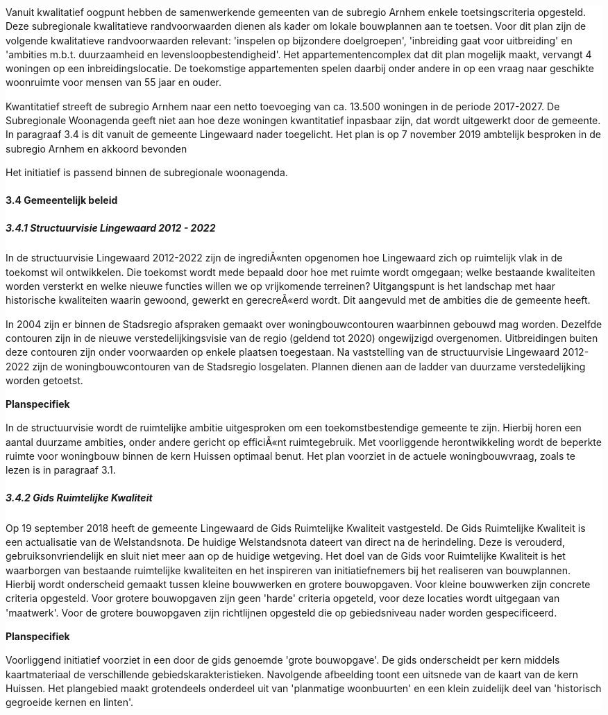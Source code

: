 Vanuit kwalitatief oogpunt hebben de samenwerkende gemeenten van de subregio Arnhem enkele toetsingscriteria opgesteld. Deze subregionale kwalitatieve randvoorwaarden dienen als kader om lokale bouwplannen aan te toetsen. Voor dit plan zijn de volgende kwalitatieve randvoorwaarden relevant: 'inspelen op bijzondere doelgroepen', 'inbreiding gaat voor uitbreiding' en 'ambities m.b.t. duurzaamheid en levensloopbestendigheid'. Het appartementencomplex dat dit plan mogelijk maakt, vervangt 4 woningen op een inbreidingslocatie. De toekomstige appartementen spelen daarbij onder andere in op een vraag naar geschikte woonruimte voor mensen van 55 jaar en ouder.

Kwantitatief streeft de subregio Arnhem naar een netto toevoeging van ca. 13\.500 woningen in de periode 2017\-2027\. De Subregionale Woonagenda geeft niet aan hoe deze woningen kwantitatief inpasbaar zijn, dat wordt uitgewerkt door de gemeente. In paragraaf 3\.4 is dit vanuit de gemeente Lingewaard nader toegelicht. Het plan is op 7 november 2019 ambtelijk besproken in de subregio Arnhem en akkoord bevonden

Het initiatief is passend binnen de subregionale woonagenda.

#### 3\.4 Gemeentelijk beleid

##### 3\.4\.1 Structuurvisie Lingewaard 2012 \- 2022

In de structuurvisie Lingewaard 2012\-2022 zijn de ingrediÃ«nten opgenomen hoe Lingewaard zich op ruimtelijk vlak in de toekomst wil ontwikkelen. Die toekomst wordt mede bepaald door hoe met ruimte wordt omgegaan; welke bestaande kwaliteiten worden versterkt en welke nieuwe functies willen we op vrijkomende terreinen? Uitgangspunt is het landschap met haar historische kwaliteiten waarin gewoond, gewerkt en gerecreÃ«erd wordt. Dit aangevuld met de ambities die de gemeente heeft.

In 2004 zijn er binnen de Stadsregio afspraken gemaakt over woningbouwcontouren waarbinnen gebouwd mag worden. Dezelfde contouren zijn in de nieuwe verstedelijkingsvisie van de regio (geldend tot 2020\) ongewijzigd overgenomen. Uitbreidingen buiten deze contouren zijn onder voorwaarden op enkele plaatsen toegestaan. Na vaststelling van de structuurvisie Lingewaard 2012\-2022 zijn de woningbouwcontouren van de Stadsregio losgelaten. Plannen dienen aan de ladder van duurzame verstedelijking worden getoetst.

**Planspecifiek**

In de structuurvisie wordt de ruimtelijke ambitie uitgesproken om een toekomstbestendige gemeente te zijn. Hierbij horen een aantal duurzame ambities, onder andere gericht op efficiÃ«nt ruimtegebruik. Met voorliggende herontwikkeling wordt de beperkte ruimte voor woningbouw binnen de kern Huissen optimaal benut. Het plan voorziet in de actuele woningbouwvraag, zoals te lezen is in paragraaf 3\.1.

##### 3\.4\.2 Gids Ruimtelijke Kwaliteit

Op 19 september 2018 heeft de gemeente Lingewaard de Gids Ruimtelijke Kwaliteit vastgesteld. De Gids Ruimtelijke Kwaliteit is een actualisatie van de Welstandsnota. De huidige Welstandsnota dateert van direct na de herindeling. Deze is verouderd, gebruiksonvriendelijk en sluit niet meer aan op de huidige wetgeving. Het doel van de Gids voor Ruimtelijke Kwaliteit is het waarborgen van bestaande ruimtelijke kwaliteiten en het inspireren van initiatiefnemers bij het realiseren van bouwplannen. Hierbij wordt onderscheid gemaakt tussen kleine bouwwerken en grotere bouwopgaven. Voor kleine bouwwerken zijn concrete criteria opgesteld. Voor grotere bouwopgaven zijn geen 'harde' criteria opgeteld, voor deze locaties wordt uitgegaan van 'maatwerk'. Voor de grotere bouwopgaven zijn richtlijnen opgesteld die op gebiedsniveau nader worden gespecificeerd.

**Planspecifiek**

Voorliggend initiatief voorziet in een door de gids genoemde 'grote bouwopgave'. De gids onderscheidt per kern middels kaartmateriaal de verschillende gebiedskarakteristieken. Navolgende afbeelding toont een uitsnede van de kaart van de kern Huissen. Het plangebied maakt grotendeels onderdeel uit van 'planmatige woonbuurten' en een klein zuidelijk deel van 'historisch gegroeide kernen en linten'.
